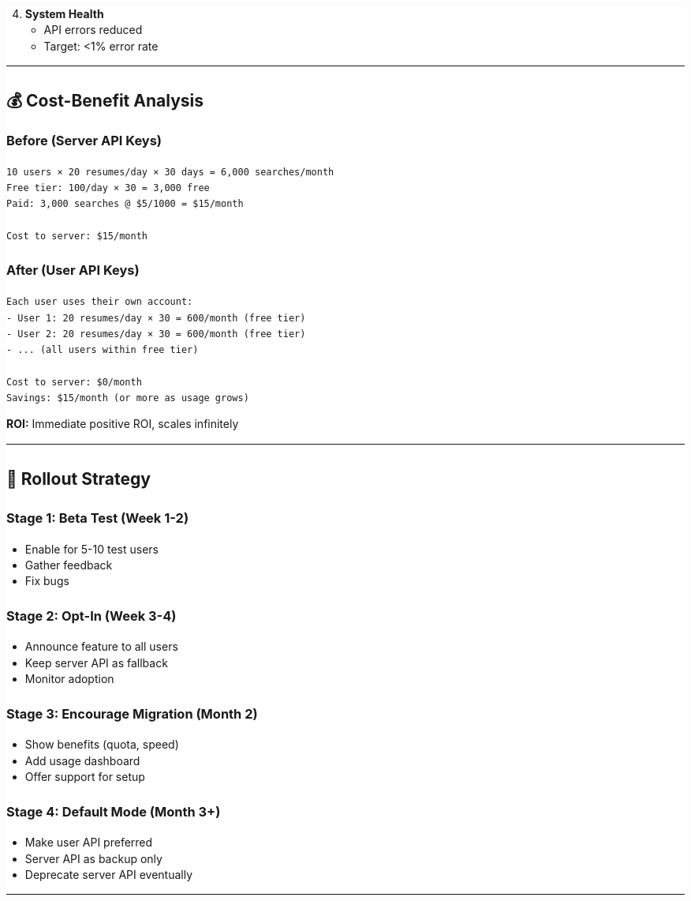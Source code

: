 4. **System Health**
   - API errors reduced
   - Target: <1% error rate

---

## 💰 Cost-Benefit Analysis

### Before (Server API Keys)
```
10 users × 20 resumes/day × 30 days = 6,000 searches/month
Free tier: 100/day × 30 = 3,000 free
Paid: 3,000 searches @ $5/1000 = $15/month

Cost to server: $15/month
```

### After (User API Keys)
```
Each user uses their own account:
- User 1: 20 resumes/day × 30 = 600/month (free tier)
- User 2: 20 resumes/day × 30 = 600/month (free tier)
- ... (all users within free tier)

Cost to server: $0/month
Savings: $15/month (or more as usage grows)
```

**ROI:** Immediate positive ROI, scales infinitely

---

## 🚀 Rollout Strategy

### Stage 1: Beta Test (Week 1-2)
- Enable for 5-10 test users
- Gather feedback
- Fix bugs

### Stage 2: Opt-In (Week 3-4)
- Announce feature to all users
- Keep server API as fallback
- Monitor adoption

### Stage 3: Encourage Migration (Month 2)
- Show benefits (quota, speed)
- Add usage dashboard
- Offer support for setup

### Stage 4: Default Mode (Month 3+)
- Make user API preferred
- Server API as backup only
- Deprecate server API eventually

---